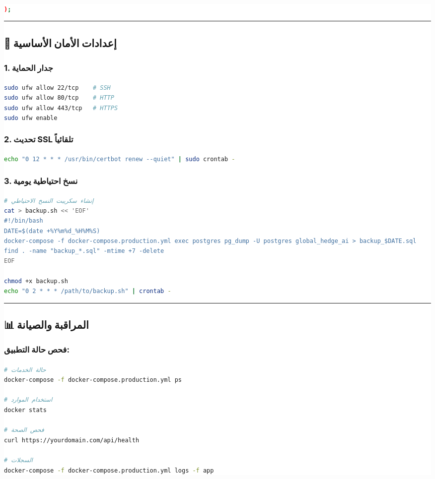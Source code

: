 ```bash
);
```

---

## 🔐 **إعدادات الأمان الأساسية**

### **1. جدار الحماية**

```bash
sudo ufw allow 22/tcp    # SSH
sudo ufw allow 80/tcp    # HTTP
sudo ufw allow 443/tcp   # HTTPS
sudo ufw enable
```

### **2. تحديث SSL تلقائياً**

```bash
echo "0 12 * * * /usr/bin/certbot renew --quiet" | sudo crontab -
```

### **3. نسخ احتياطية يومية**

```bash
# إنشاء سكريبت النسخ الاحتياطي
cat > backup.sh << 'EOF'
#!/bin/bash
DATE=$(date +%Y%m%d_%H%M%S)
docker-compose -f docker-compose.production.yml exec postgres pg_dump -U postgres global_hedge_ai > backup_$DATE.sql
find . -name "backup_*.sql" -mtime +7 -delete
EOF

chmod +x backup.sh
echo "0 2 * * * /path/to/backup.sh" | crontab -
```

---

## 📊 **المراقبة والصيانة**

### **فحص حالة التطبيق:**

```bash
# حالة الخدمات
docker-compose -f docker-compose.production.yml ps

# استخدام الموارد
docker stats

# فحص الصحة
curl https://yourdomain.com/api/health

# السجلات
docker-compose -f docker-compose.production.yml logs -f app
```

